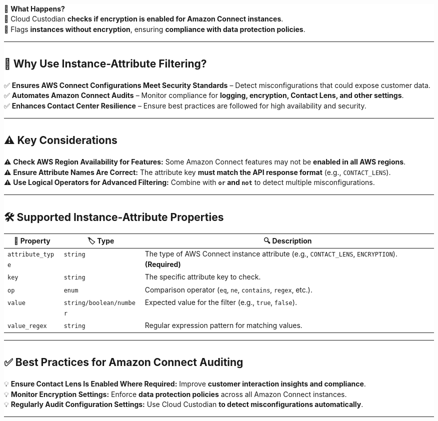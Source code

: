 🔹 **What Happens?**  
📌 Cloud Custodian **checks if encryption is enabled for Amazon Connect instances**.  
📌 Flags **instances without encryption**, ensuring **compliance with data protection policies**.  

---

## 🎯 **Why Use Instance-Attribute Filtering?**  
✅ **Ensures AWS Connect Configurations Meet Security Standards** – Detect misconfigurations that could expose customer data.  
✅ **Automates Amazon Connect Audits** – Monitor compliance for **logging, encryption, Contact Lens, and other settings**.  
✅ **Enhances Contact Center Resilience** – Ensure best practices are followed for high availability and security.  

---

## ⚠ **Key Considerations**  
⚠ **Check AWS Region Availability for Features:** Some Amazon Connect features may not be **enabled in all AWS regions**.  
⚠ **Ensure Attribute Names Are Correct:** The attribute key **must match the API response format** (e.g., `CONTACT_LENS`).  
⚠ **Use Logical Operators for Advanced Filtering:** Combine with **`or` and `not`** to detect multiple misconfigurations.  

---

## 🛠 **Supported Instance-Attribute Properties**  

| 🔖 **Property**       | 🏷 **Type**    | 🔍 **Description** |
|----------------|------------|----------------|
| `attribute_type` | `string`  | The type of AWS Connect instance attribute (e.g., `CONTACT_LENS`, `ENCRYPTION`). **(Required)** |
| `key`         | `string`   | The specific attribute key to check. |
| `op`         | `enum`     | Comparison operator (`eq`, `ne`, `contains`, `regex`, etc.). |
| `value`      | `string/boolean/number` | Expected value for the filter (e.g., `true`, `false`). |
| `value_regex` | `string`   | Regular expression pattern for matching values. |

---

## ✅ **Best Practices for Amazon Connect Auditing**  
💡 **Ensure Contact Lens Is Enabled Where Required:** Improve **customer interaction insights and compliance**.  
💡 **Monitor Encryption Settings:** Enforce **data protection policies** across all Amazon Connect instances.  
💡 **Regularly Audit Configuration Settings:** Use Cloud Custodian **to detect misconfigurations automatically**.  

---
